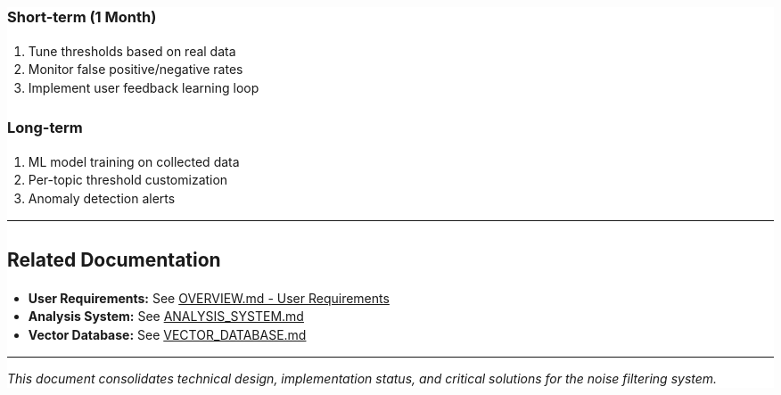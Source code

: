 ### Short-term (1 Month)
1. Tune thresholds based on real data
2. Monitor false positive/negative rates
3. Implement user feedback learning loop

### Long-term
1. ML model training on collected data
2. Per-topic threshold customization
3. Anomaly detection alerts

---

## Related Documentation

- **User Requirements:** See [OVERVIEW.md - User Requirements](./OVERVIEW.md#user-requirements)
- **Analysis System:** See [ANALYSIS_SYSTEM.md](./ANALYSIS_SYSTEM.md)
- **Vector Database:** See [VECTOR_DATABASE.md](./VECTOR_DATABASE.md)

---

*This document consolidates technical design, implementation status, and critical solutions for the noise filtering system.*
